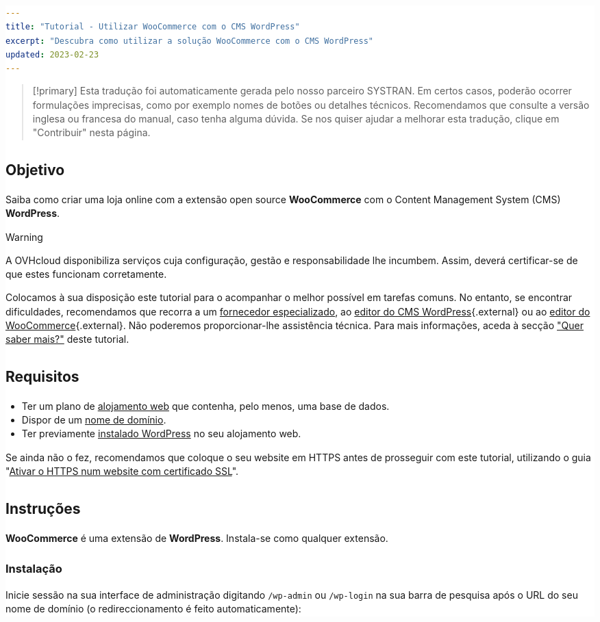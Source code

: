 ```yaml
---
title: "Tutorial - Utilizar WooCommerce com o CMS WordPress"
excerpt: "Descubra como utilizar a solução WooCommerce com o CMS WordPress"
updated: 2023-02-23
---
```


> [!primary]
> Esta tradução foi automaticamente gerada pelo nosso parceiro SYSTRAN. Em certos casos, poderão ocorrer formulações imprecisas, como por exemplo nomes de botões ou detalhes técnicos. Recomendamos que consulte a versão inglesa ou francesa do manual, caso tenha alguma dúvida. Se nos quiser ajudar a melhorar esta tradução, clique em "Contribuir" nesta página.
>
  
## Objetivo

Saiba como criar uma loja online com a extensão open source **WooCommerce** com o Content Management System (CMS) **WordPress**. 

> [!warning]
>
> A OVHcloud disponibiliza serviços cuja configuração, gestão e responsabilidade lhe incumbem. Assim, deverá certificar-se de que estes funcionam corretamente.
> 
> Colocamos à sua disposição este tutorial para o acompanhar o melhor possível em tarefas comuns. No entanto, se encontrar dificuldades, recomendamos que recorra a um [fornecedor especializado](/links/partner), ao [editor do CMS WordPress](https://wordpress.com/support/){.external} ou ao [editor do WooCommerce](https://woocommerce.com/){.external}. Não poderemos proporcionar-lhe assistência técnica. Para mais informações, aceda à secção ["Quer saber mais?"](#go-further) deste tutorial.
>
  
## Requisitos

- Ter um plano de [alojamento web](/links/web/hosting) que contenha, pelo menos, uma base de dados.
- Dispor de um [nome de domínio](/links/web/domains).
- Ter previamente [instalado WordPress](/pages/web_cloud/web_hosting/cms_install_1_click_modules) no seu alojamento web.

Se ainda não o fez, recomendamos que coloque o seu website em HTTPS antes de prosseguir com este tutorial, utilizando o guia "[Ativar o HTTPS num website com certificado SSL](/pages/web_cloud/web_hosting/ssl-activate-https-website)".
  
## Instruções
  
**WooCommerce** é uma extensão de **WordPress**. Instala-se como qualquer extensão.

### Instalação

Inicie sessão na sua interface de administração digitando `/wp-admin` ou `/wp-login` na sua barra de pesquisa após o URL do seu nome de domínio (o redireccionamento é feito automaticamente):
